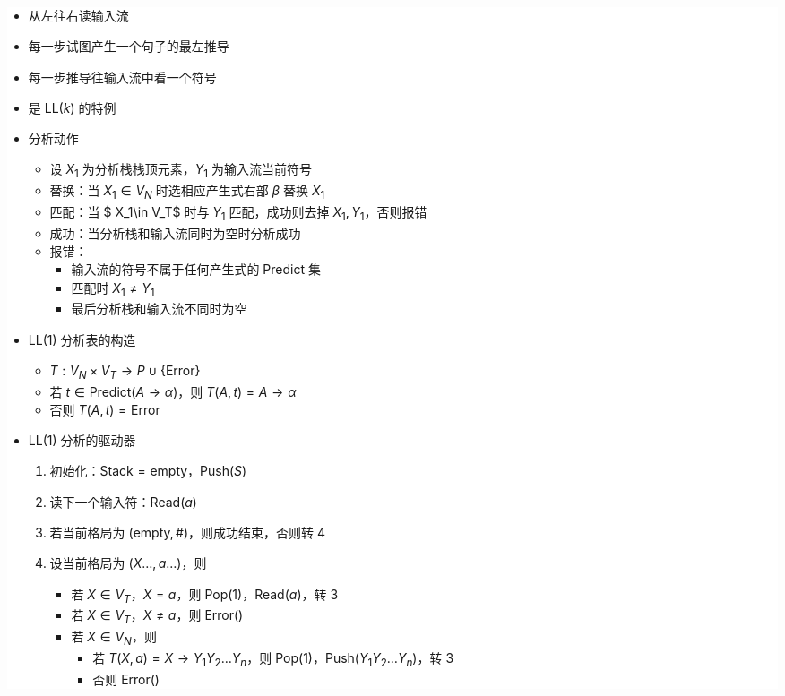 - 从左往右读输入流

- 每一步试图产生一个句子的最左推导

- 每一步推导往输入流中看一个符号

- 是 $\mathrm{LL}(k)$ 的特例

- 分析动作

  - 设 $X_1$ 为分析栈栈顶元素，$Y_1$ 为输入流当前符号
  - 替换：当 $X_1\in V_N$ 时选相应产生式右部 $\beta$ 替换 $X_1$
  - 匹配：当 $ X_1\in V_T$ 时与 $Y_1$ 匹配，成功则去掉 $X_1,Y_1$，否则报错
  - 成功：当分析栈和输入流同时为空时分析成功
  - 报错：
    -  输入流的符号不属于任何产生式的 Predict 集
    - 匹配时 $X_1\ne Y_1$
    - 最后分析栈和输入流不同时为空

- $\mathrm{LL}(1)$ 分析表的构造

  - $T:V_N\times V_T\to P\cup\{\mathrm{Error}\}$
  - 若 $t\in\mathrm{Predict}(A\to\alpha)$，则 $T(A,t)=A\to\alpha$
  - 否则 $T(A,t)=\mathrm{Error}$

- $\mathrm{LL}(1)$ 分析的驱动器

  1. 初始化：$\mathrm{Stack}=\mathrm{empty}$，$\mathrm{Push}(S)$

  2. 读下一个输入符：$\mathrm{Read}(a)$
  3. 若当前格局为 $(\mathrm{empty},\#)$，则成功结束，否则转 4
  4. 设当前格局为 $(X\dots,a\dots)$，则
     - 若 $X\in V_T$，$X=a$，则 $\mathrm{Pop}(1)$，$\mathrm{Read}(a)$，转 3
     - 若 $X\in V_T$，$X\ne a$，则 $\mathrm{Error()}$
     - 若 $X\in V_N$，则
       - 若 $T(X,a)=X\to Y_1Y_2\dots Y_n$，则 $\mathrm{Pop}(1)$，$\mathrm{Push}(Y_1Y_2\dots Y_n)$，转 3
       - 否则 $\mathrm{Error()}$

